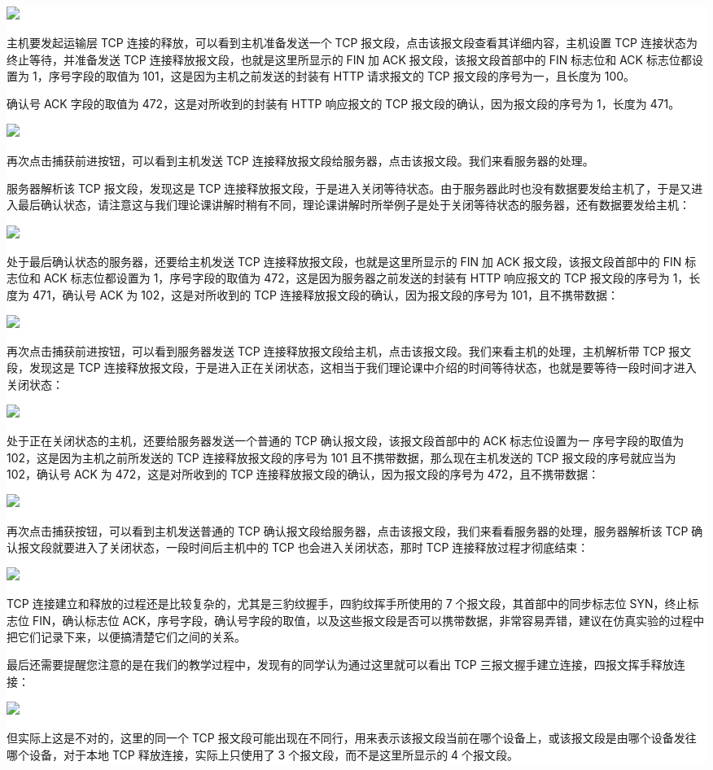 ​![](https://image.peterjxl.com/blog/image-20220109154633-4a2n4o0.png)​

主机要发起运输层 TCP 连接的释放，可以看到主机准备发送一个 TCP 报文段，点击该报文段查看其详细内容，主机设置 TCP 连接状态为终止等待，并准备发送 TCP 连接释放报文段，也就是这里所显示的 FIN 加 ACK 报文段，该报文段首部中的 FIN 标志位和 ACK 标志位都设置为 1，序号字段的取值为 101，这是因为主机之前发送的封装有 HTTP 请求报文的 TCP 报文段的序号为一，且长度为 100。

确认号 ACK 字段的取值为 472，这是对所收到的封装有 HTTP 响应报文的 TCP 报文段的确认，因为报文段的序号为 1，长度为 471。

​![](https://image.peterjxl.com/blog/image-20220109154805-z2fwa8w.png)​

再次点击捕获前进按钮，可以看到主机发送 TCP 连接释放报文段给服务器，点击该报文段。我们来看服务器的处理。

服务器解析该 TCP 报文段，发现这是 TCP 连接释放报文段，于是进入关闭等待状态。由于服务器此时也没有数据要发给主机了，于是又进入最后确认状态，请注意这与我们理论课讲解时稍有不同，理论课讲解时所举例子是处于关闭等待状态的服务器，还有数据要发给主机：

​![](https://image.peterjxl.com/blog/image-20220109154905-5per16y.png)​

处于最后确认状态的服务器，还要给主机发送 TCP 连接释放报文段，也就是这里所显示的 FIN 加 ACK 报文段，该报文段首部中的 FIN 标志位和 ACK 标志位都设置为 1，序号字段的取值为 472，这是因为服务器之前发送的封装有 HTTP 响应报文的 TCP 报文段的序号为 1，长度为 471，确认号 ACK 为 102，这是对所收到的 TCP 连接释放报文段的确认，因为报文段的序号为 101，且不携带数据：

​![](https://image.peterjxl.com/blog/image-20220109154938-gau66vu.png)​

再次点击捕获前进按钮，可以看到服务器发送 TCP 连接释放报文段给主机，点击该报文段。我们来看主机的处理，主机解析带 TCP 报文段，发现这是 TCP 连接释放报文段，于是进入正在关闭状态，这相当于我们理论课中介绍的时间等待状态，也就是要等待一段时间才进入关闭状态：

​![](https://image.peterjxl.com/blog/image-20220109155019-kjbie38.png)​

处于正在关闭状态的主机，还要给服务器发送一个普通的 TCP 确认报文段，该报文段首部中的 ACK 标志位设置为一
序号字段的取值为 102，这是因为主机之前所发送的 TCP 连接释放报文段的序号为 101 且不携带数据，那么现在主机发送的 TCP 报文段的序号就应当为 102，确认号 ACK 为 472，这是对所收到的 TCP 连接释放报文段的确认，因为报文段的序号为 472，且不携带数据：

​![](https://image.peterjxl.com/blog/image-20220109155044-dlly4oq.png)​

再次点击捕获按钮，可以看到主机发送普通的 TCP 确认报文段给服务器，点击该报文段，我们来看看服务器的处理，服务器解析该 TCP 确认报文段就要进入了关闭状态，一段时间后主机中的 TCP 也会进入关闭状态，那时 TCP 连接释放过程才彻底结束：

​![](https://image.peterjxl.com/blog/image-20220109155105-8yropg8.png)​

TCP 连接建立和释放的过程还是比较复杂的，尤其是三豹纹握手，四豹纹挥手所使用的 7 个报文段，其首部中的同步标志位 SYN，终止标志位 FIN，确认标志位 ACK，序号字段，确认号字段的取值，以及这些报文段是否可以携带数据，非常容易弄错，建议在仿真实验的过程中把它们记录下来，以便搞清楚它们之间的关系。

最后还需要提醒您注意的是在我们的教学过程中，发现有的同学认为通过这里就可以看出 TCP 三报文握手建立连接，四报文挥手释放连接：

​![](https://image.peterjxl.com/blog/image-20220109155226-fjg90k1.png)​

但实际上这是不对的，这里的同一个 TCP 报文段可能出现在不同行，用来表示该报文段当前在哪个设备上，或该报文段是由哪个设备发往哪个设备，对于本地 TCP 释放连接，实际上只使用了 3 个报文段，而不是这里所显示的 4 个报文段。
